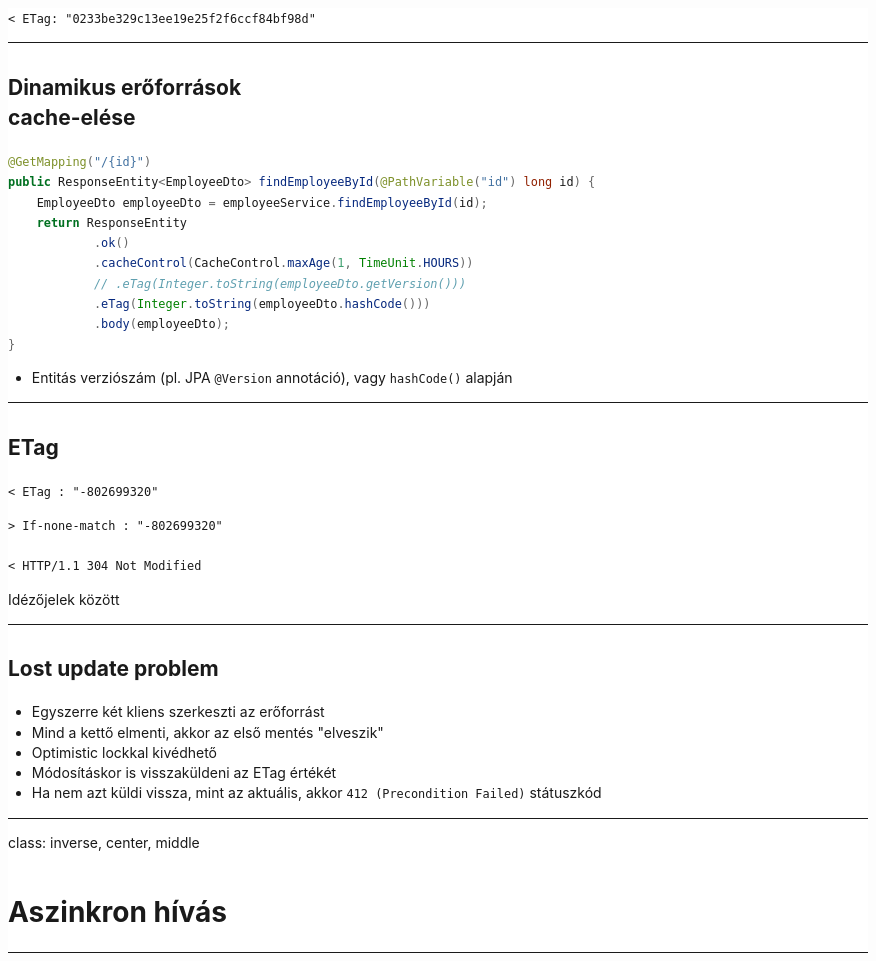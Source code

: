 ```http
< ETag: "0233be329c13ee19e25f2f6ccf84bf98d"
```


---

## Dinamikus erőforrások <br /> cache-elése

```java
@GetMapping("/{id}")
public ResponseEntity<EmployeeDto> findEmployeeById(@PathVariable("id") long id) {
    EmployeeDto employeeDto = employeeService.findEmployeeById(id);
    return ResponseEntity
            .ok()
            .cacheControl(CacheControl.maxAge(1, TimeUnit.HOURS))
            // .eTag(Integer.toString(employeeDto.getVersion()))
            .eTag(Integer.toString(employeeDto.hashCode()))
            .body(employeeDto);
}
```

* Entitás verziószám (pl. JPA `@Version` annotáció), vagy `hashCode()` alapján

---

## ETag

```http
< ETag : "-802699320"
```

```http
> If-none-match : "-802699320"

< HTTP/1.1 304 Not Modified
```

Idézőjelek között

---

## Lost update problem

* Egyszerre két kliens szerkeszti az erőforrást
* Mind a kettő elmenti, akkor az első mentés "elveszik"
* Optimistic lockkal kivédhető
* Módosításkor is visszaküldeni az ETag értékét
* Ha nem azt küldi vissza, mint az aktuális, akkor `412 (Precondition Failed)` státuszkód

---

class: inverse, center, middle

# Aszinkron hívás

---